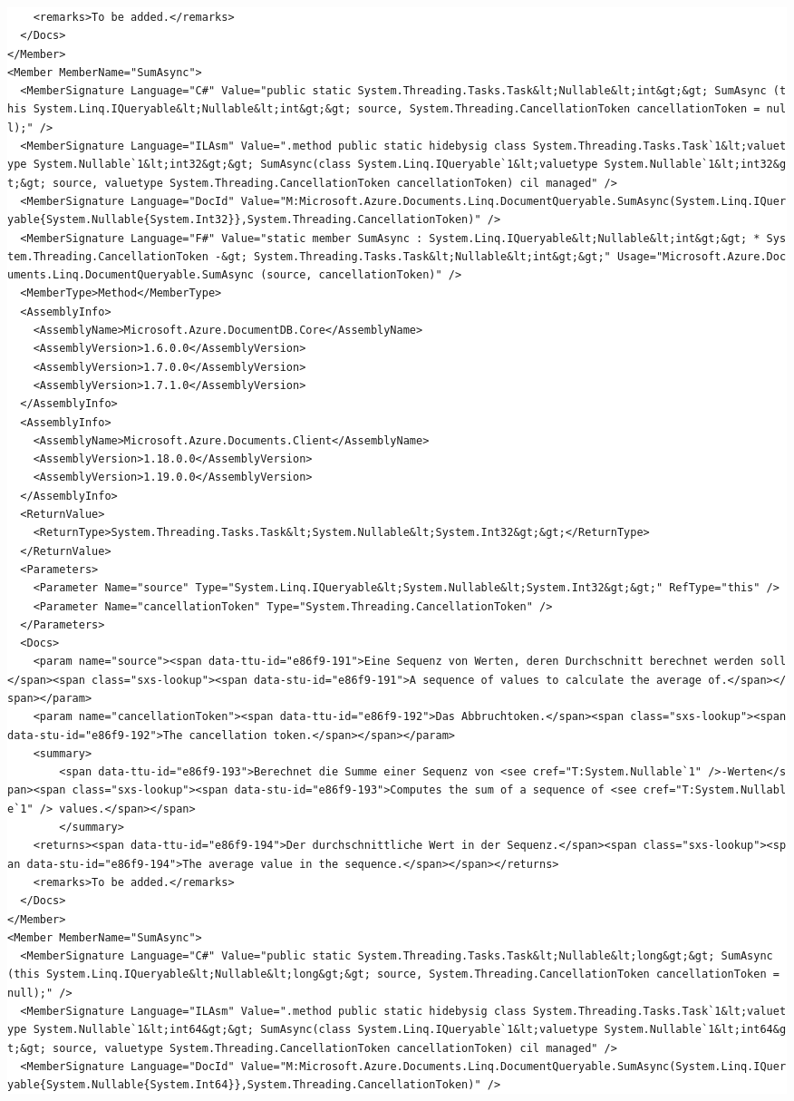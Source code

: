         <remarks>To be added.</remarks>
      </Docs>
    </Member>
    <Member MemberName="SumAsync">
      <MemberSignature Language="C#" Value="public static System.Threading.Tasks.Task&lt;Nullable&lt;int&gt;&gt; SumAsync (this System.Linq.IQueryable&lt;Nullable&lt;int&gt;&gt; source, System.Threading.CancellationToken cancellationToken = null);" />
      <MemberSignature Language="ILAsm" Value=".method public static hidebysig class System.Threading.Tasks.Task`1&lt;valuetype System.Nullable`1&lt;int32&gt;&gt; SumAsync(class System.Linq.IQueryable`1&lt;valuetype System.Nullable`1&lt;int32&gt;&gt; source, valuetype System.Threading.CancellationToken cancellationToken) cil managed" />
      <MemberSignature Language="DocId" Value="M:Microsoft.Azure.Documents.Linq.DocumentQueryable.SumAsync(System.Linq.IQueryable{System.Nullable{System.Int32}},System.Threading.CancellationToken)" />
      <MemberSignature Language="F#" Value="static member SumAsync : System.Linq.IQueryable&lt;Nullable&lt;int&gt;&gt; * System.Threading.CancellationToken -&gt; System.Threading.Tasks.Task&lt;Nullable&lt;int&gt;&gt;" Usage="Microsoft.Azure.Documents.Linq.DocumentQueryable.SumAsync (source, cancellationToken)" />
      <MemberType>Method</MemberType>
      <AssemblyInfo>
        <AssemblyName>Microsoft.Azure.DocumentDB.Core</AssemblyName>
        <AssemblyVersion>1.6.0.0</AssemblyVersion>
        <AssemblyVersion>1.7.0.0</AssemblyVersion>
        <AssemblyVersion>1.7.1.0</AssemblyVersion>
      </AssemblyInfo>
      <AssemblyInfo>
        <AssemblyName>Microsoft.Azure.Documents.Client</AssemblyName>
        <AssemblyVersion>1.18.0.0</AssemblyVersion>
        <AssemblyVersion>1.19.0.0</AssemblyVersion>
      </AssemblyInfo>
      <ReturnValue>
        <ReturnType>System.Threading.Tasks.Task&lt;System.Nullable&lt;System.Int32&gt;&gt;</ReturnType>
      </ReturnValue>
      <Parameters>
        <Parameter Name="source" Type="System.Linq.IQueryable&lt;System.Nullable&lt;System.Int32&gt;&gt;" RefType="this" />
        <Parameter Name="cancellationToken" Type="System.Threading.CancellationToken" />
      </Parameters>
      <Docs>
        <param name="source"><span data-ttu-id="e86f9-191">Eine Sequenz von Werten, deren Durchschnitt berechnet werden soll</span><span class="sxs-lookup"><span data-stu-id="e86f9-191">A sequence of values to calculate the average of.</span></span></param>
        <param name="cancellationToken"><span data-ttu-id="e86f9-192">Das Abbruchtoken.</span><span class="sxs-lookup"><span data-stu-id="e86f9-192">The cancellation token.</span></span></param>
        <summary>
            <span data-ttu-id="e86f9-193">Berechnet die Summe einer Sequenz von <see cref="T:System.Nullable`1" />-Werten</span><span class="sxs-lookup"><span data-stu-id="e86f9-193">Computes the sum of a sequence of <see cref="T:System.Nullable`1" /> values.</span></span>
            </summary>
        <returns><span data-ttu-id="e86f9-194">Der durchschnittliche Wert in der Sequenz.</span><span class="sxs-lookup"><span data-stu-id="e86f9-194">The average value in the sequence.</span></span></returns>
        <remarks>To be added.</remarks>
      </Docs>
    </Member>
    <Member MemberName="SumAsync">
      <MemberSignature Language="C#" Value="public static System.Threading.Tasks.Task&lt;Nullable&lt;long&gt;&gt; SumAsync (this System.Linq.IQueryable&lt;Nullable&lt;long&gt;&gt; source, System.Threading.CancellationToken cancellationToken = null);" />
      <MemberSignature Language="ILAsm" Value=".method public static hidebysig class System.Threading.Tasks.Task`1&lt;valuetype System.Nullable`1&lt;int64&gt;&gt; SumAsync(class System.Linq.IQueryable`1&lt;valuetype System.Nullable`1&lt;int64&gt;&gt; source, valuetype System.Threading.CancellationToken cancellationToken) cil managed" />
      <MemberSignature Language="DocId" Value="M:Microsoft.Azure.Documents.Linq.DocumentQueryable.SumAsync(System.Linq.IQueryable{System.Nullable{System.Int64}},System.Threading.CancellationToken)" />